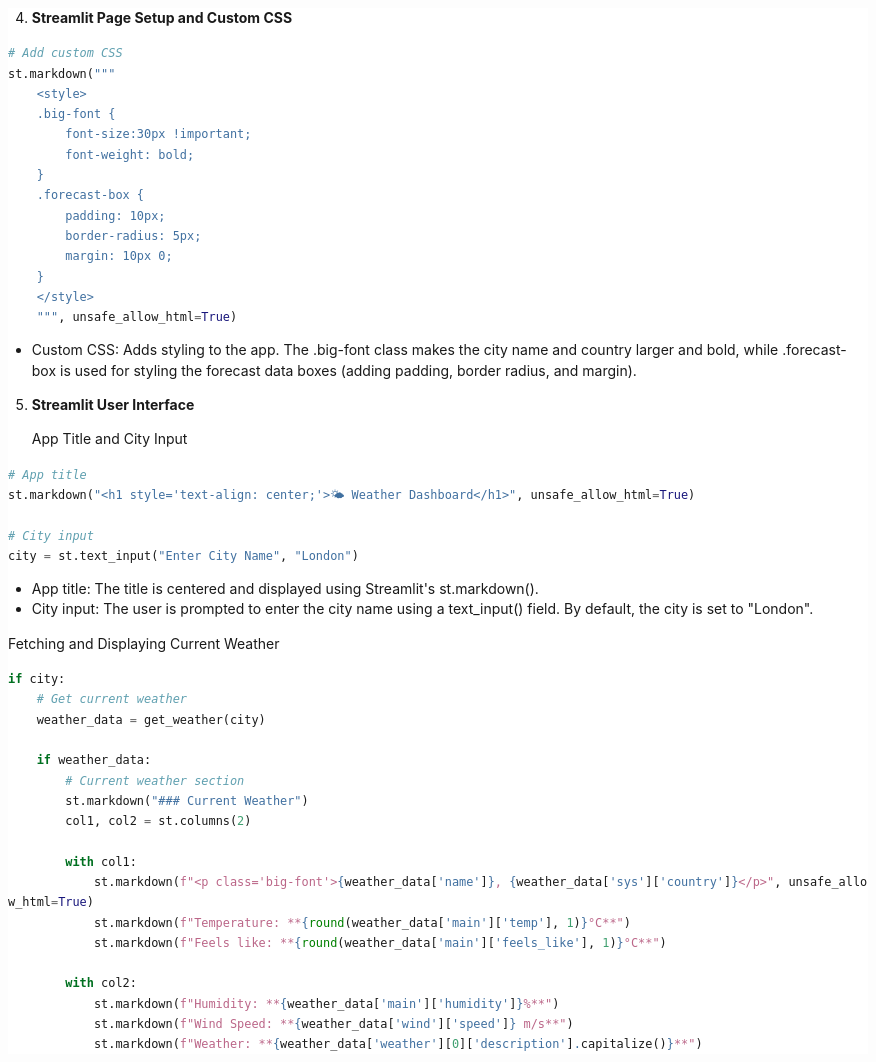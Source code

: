 4. **Streamlit Page Setup and Custom CSS**

```python
# Add custom CSS
st.markdown("""
    <style>
    .big-font {
        font-size:30px !important;
        font-weight: bold;
    }
    .forecast-box {
        padding: 10px;
        border-radius: 5px;
        margin: 10px 0;
    }
    </style>
    """, unsafe_allow_html=True)
```

- Custom CSS: Adds styling to the app. The .big-font class makes the city name and country larger and bold, while .forecast-box is used for styling the forecast data boxes (adding padding, border radius, and margin).

5. **Streamlit User Interface**

    App Title and City Input

```python
# App title
st.markdown("<h1 style='text-align: center;'>🌤️ Weather Dashboard</h1>", unsafe_allow_html=True)

# City input
city = st.text_input("Enter City Name", "London")
```

- App title: The title is centered and displayed using Streamlit's st.markdown().
- City input: The user is prompted to enter the city name using a text_input() field. By default, the city is set to "London".

Fetching and Displaying Current Weather

```python
if city:
    # Get current weather
    weather_data = get_weather(city)
    
    if weather_data:
        # Current weather section
        st.markdown("### Current Weather")
        col1, col2 = st.columns(2)
        
        with col1:
            st.markdown(f"<p class='big-font'>{weather_data['name']}, {weather_data['sys']['country']}</p>", unsafe_allow_html=True)
            st.markdown(f"Temperature: **{round(weather_data['main']['temp'], 1)}°C**")
            st.markdown(f"Feels like: **{round(weather_data['main']['feels_like'], 1)}°C**")
        
        with col2:
            st.markdown(f"Humidity: **{weather_data['main']['humidity']}%**")
            st.markdown(f"Wind Speed: **{weather_data['wind']['speed']} m/s**")
            st.markdown(f"Weather: **{weather_data['weather'][0]['description'].capitalize()}**")

```
